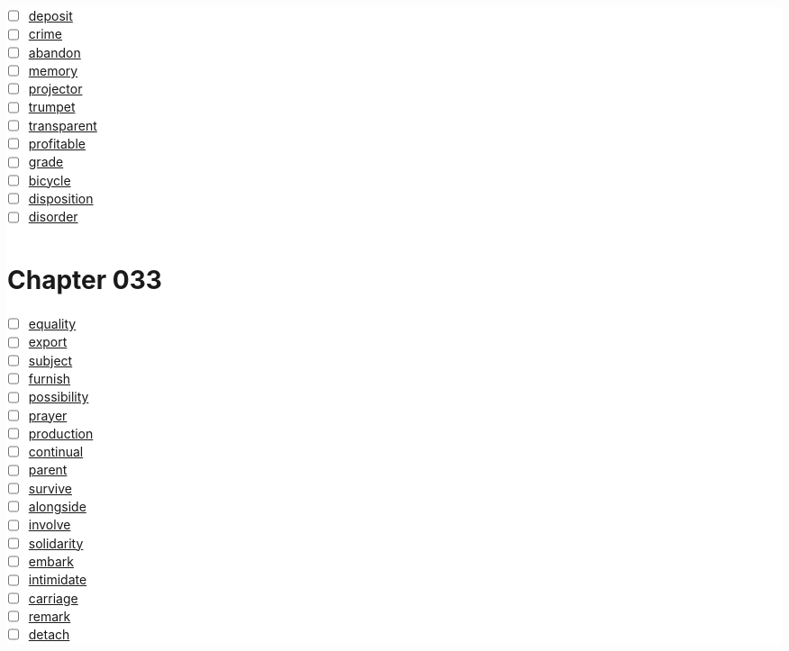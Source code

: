 - [ ] [deposit](https://github.com/Tdahuyou/qwerty-learner-tools/blob/main/dict/KaoYanluan_1/deposit.md)
- [ ] [crime](https://github.com/Tdahuyou/qwerty-learner-tools/blob/main/dict/KaoYanluan_1/crime.md)
- [ ] [abandon](https://github.com/Tdahuyou/qwerty-learner-tools/blob/main/dict/KaoYanluan_1/abandon.md)
- [ ] [memory](https://github.com/Tdahuyou/qwerty-learner-tools/blob/main/dict/KaoYanluan_1/memory.md)
- [ ] [projector](https://github.com/Tdahuyou/qwerty-learner-tools/blob/main/dict/KaoYanluan_1/projector.md)
- [ ] [trumpet](https://github.com/Tdahuyou/qwerty-learner-tools/blob/main/dict/KaoYanluan_1/trumpet.md)
- [ ] [transparent](https://github.com/Tdahuyou/qwerty-learner-tools/blob/main/dict/KaoYanluan_1/transparent.md)
- [ ] [profitable](https://github.com/Tdahuyou/qwerty-learner-tools/blob/main/dict/KaoYanluan_1/profitable.md)
- [ ] [grade](https://github.com/Tdahuyou/qwerty-learner-tools/blob/main/dict/KaoYanluan_1/grade.md)
- [ ] [bicycle](https://github.com/Tdahuyou/qwerty-learner-tools/blob/main/dict/KaoYanluan_1/bicycle.md)
- [ ] [disposition](https://github.com/Tdahuyou/qwerty-learner-tools/blob/main/dict/KaoYanluan_1/disposition.md)
- [ ] [disorder](https://github.com/Tdahuyou/qwerty-learner-tools/blob/main/dict/KaoYanluan_1/disorder.md)

# Chapter 033

- [ ] [equality](https://github.com/Tdahuyou/qwerty-learner-tools/blob/main/dict/KaoYanluan_1/equality.md)
- [ ] [export](https://github.com/Tdahuyou/qwerty-learner-tools/blob/main/dict/KaoYanluan_1/export.md)
- [ ] [subject](https://github.com/Tdahuyou/qwerty-learner-tools/blob/main/dict/KaoYanluan_1/subject.md)
- [ ] [furnish](https://github.com/Tdahuyou/qwerty-learner-tools/blob/main/dict/KaoYanluan_1/furnish.md)
- [ ] [possibility](https://github.com/Tdahuyou/qwerty-learner-tools/blob/main/dict/KaoYanluan_1/possibility.md)
- [ ] [prayer](https://github.com/Tdahuyou/qwerty-learner-tools/blob/main/dict/KaoYanluan_1/prayer.md)
- [ ] [production](https://github.com/Tdahuyou/qwerty-learner-tools/blob/main/dict/KaoYanluan_1/production.md)
- [ ] [continual](https://github.com/Tdahuyou/qwerty-learner-tools/blob/main/dict/KaoYanluan_1/continual.md)
- [ ] [parent](https://github.com/Tdahuyou/qwerty-learner-tools/blob/main/dict/KaoYanluan_1/parent.md)
- [ ] [survive](https://github.com/Tdahuyou/qwerty-learner-tools/blob/main/dict/KaoYanluan_1/survive.md)
- [ ] [alongside](https://github.com/Tdahuyou/qwerty-learner-tools/blob/main/dict/KaoYanluan_1/alongside.md)
- [ ] [involve](https://github.com/Tdahuyou/qwerty-learner-tools/blob/main/dict/KaoYanluan_1/involve.md)
- [ ] [solidarity](https://github.com/Tdahuyou/qwerty-learner-tools/blob/main/dict/KaoYanluan_1/solidarity.md)
- [ ] [embark](https://github.com/Tdahuyou/qwerty-learner-tools/blob/main/dict/KaoYanluan_1/embark.md)
- [ ] [intimidate](https://github.com/Tdahuyou/qwerty-learner-tools/blob/main/dict/KaoYanluan_1/intimidate.md)
- [ ] [carriage](https://github.com/Tdahuyou/qwerty-learner-tools/blob/main/dict/KaoYanluan_1/carriage.md)
- [ ] [remark](https://github.com/Tdahuyou/qwerty-learner-tools/blob/main/dict/KaoYanluan_1/remark.md)
- [ ] [detach](https://github.com/Tdahuyou/qwerty-learner-tools/blob/main/dict/KaoYanluan_1/detach.md)